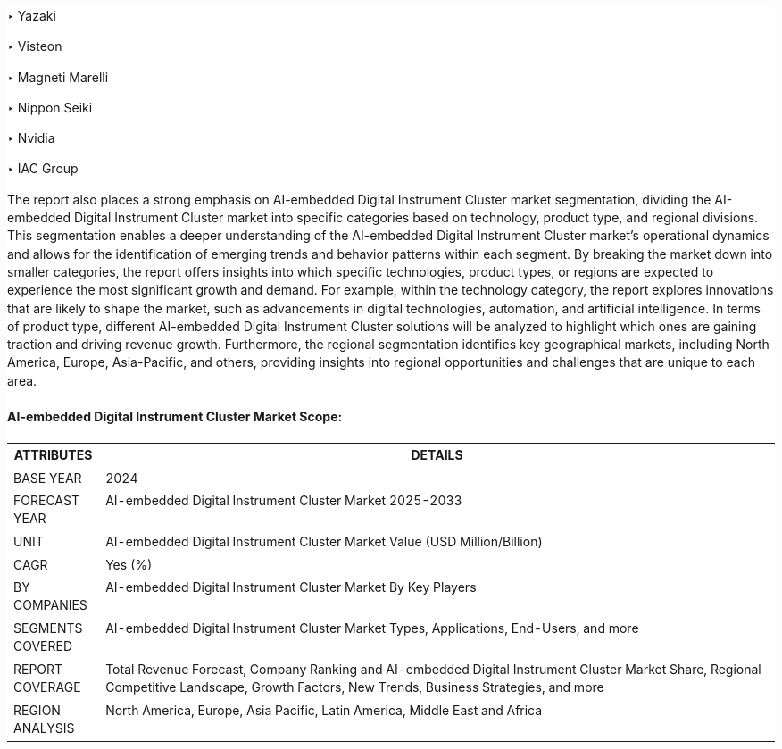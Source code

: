 ‣ Yazaki

‣ Visteon

‣ Magneti Marelli

‣ Nippon Seiki

‣ Nvidia

‣ IAC Group

The report also places a strong emphasis on AI-embedded Digital Instrument Cluster market segmentation, dividing the AI-embedded Digital Instrument Cluster market into specific categories based on technology, product type, and regional divisions. This segmentation enables a deeper understanding of the AI-embedded Digital Instrument Cluster market’s operational dynamics and allows for the identification of emerging trends and behavior patterns within each segment. By breaking the market down into smaller categories, the report offers insights into which specific technologies, product types, or regions are expected to experience the most significant growth and demand. For example, within the technology category, the report explores innovations that are likely to shape the market, such as advancements in digital technologies, automation, and artificial intelligence. In terms of product type, different AI-embedded Digital Instrument Cluster solutions will be analyzed to highlight which ones are gaining traction and driving revenue growth. Furthermore, the regional segmentation identifies key geographical markets, including North America, Europe, Asia-Pacific, and others, providing insights into regional opportunities and challenges that are unique to each area.

<h4>AI-embedded Digital Instrument Cluster Market Scope:</h4>
<table>
<tr>
<th>ATTRIBUTES</th>
<th>DETAILS</th>
</tr>
<tr>
<td>BASE YEAR</td>
<td>2024</td>
</tr>
<tr>
<td>FORECAST YEAR</td>
<td>AI-embedded Digital Instrument Cluster Market 2025-2033</td>
</tr>
<tr>
<td>UNIT</td>
<td>AI-embedded Digital Instrument Cluster Market Value (USD Million/Billion)</td>
<tr>
<td>CAGR</td>
<td>Yes (%)</td>
</tr>
</tr>
<tr>
<td>BY COMPANIES</td>
<td>AI-embedded Digital Instrument Cluster Market By Key Players</td>
</tr>
<tr>
<td>SEGMENTS COVERED</td>
<td>AI-embedded Digital Instrument Cluster Market Types, Applications, End-Users, and more</td>
</tr>
<tr>
<td>REPORT COVERAGE</td>
<td>Total Revenue Forecast, Company Ranking and AI-embedded Digital Instrument Cluster Market Share, Regional Competitive Landscape, Growth Factors, New Trends, Business Strategies, and more</td>
</tr>
<tr>
<td>REGION ANALYSIS</td>
<td>North America, Europe, Asia Pacific, Latin America, Middle East and Africa</td>
</tr>
</table>
